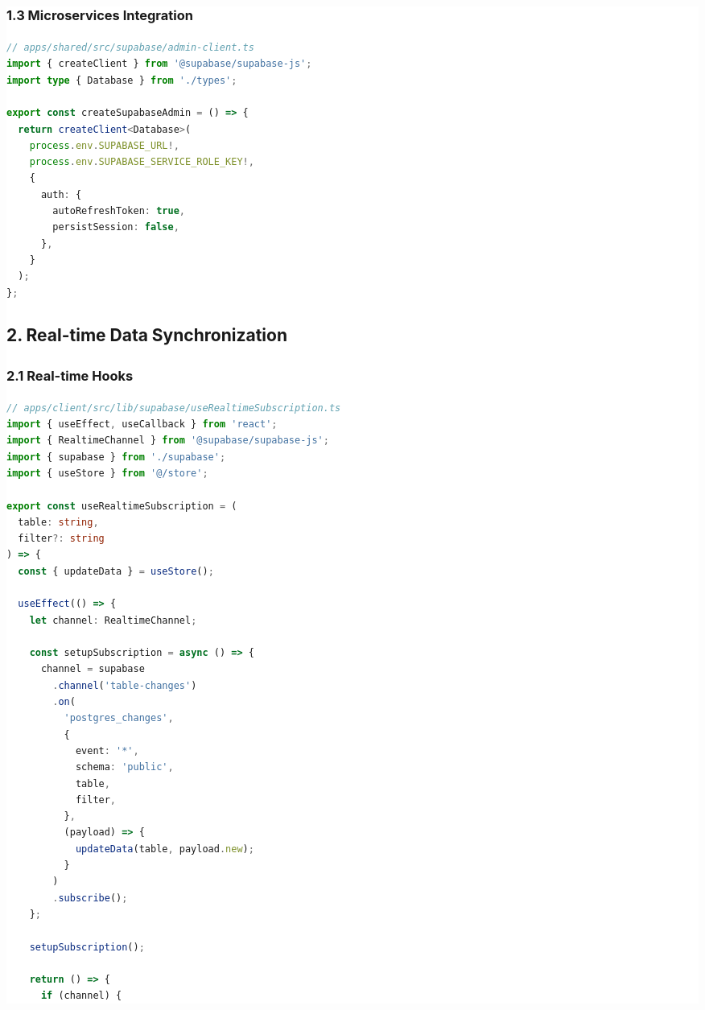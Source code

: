### 1.3 Microservices Integration

```typescript
// apps/shared/src/supabase/admin-client.ts
import { createClient } from '@supabase/supabase-js';
import type { Database } from './types';

export const createSupabaseAdmin = () => {
  return createClient<Database>(
    process.env.SUPABASE_URL!,
    process.env.SUPABASE_SERVICE_ROLE_KEY!,
    {
      auth: {
        autoRefreshToken: true,
        persistSession: false,
      },
    }
  );
};
```

## 2. Real-time Data Synchronization

### 2.1 Real-time Hooks

```typescript
// apps/client/src/lib/supabase/useRealtimeSubscription.ts
import { useEffect, useCallback } from 'react';
import { RealtimeChannel } from '@supabase/supabase-js';
import { supabase } from './supabase';
import { useStore } from '@/store';

export const useRealtimeSubscription = (
  table: string,
  filter?: string
) => {
  const { updateData } = useStore();
  
  useEffect(() => {
    let channel: RealtimeChannel;

    const setupSubscription = async () => {
      channel = supabase
        .channel('table-changes')
        .on(
          'postgres_changes',
          {
            event: '*',
            schema: 'public',
            table,
            filter,
          },
          (payload) => {
            updateData(table, payload.new);
          }
        )
        .subscribe();
    };

    setupSubscription();

    return () => {
      if (channel) {
```